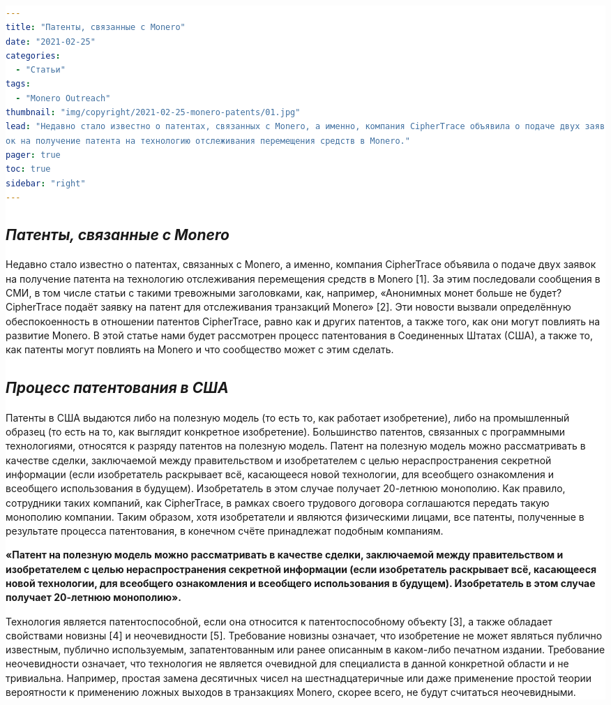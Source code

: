 ```yaml
---
title: "Патенты, связанные с Monero"
date: "2021-02-25"
categories:
  - "Статьи"
tags:
  - "Monero Outreach"
thumbnail: "img/copyright/2021-02-25-monero-patents/01.jpg"
lead: "Недавно стало известно о патентах, связанных с Monero, а именно, компания CipherTrace объявила о подаче двух заявок на получение патента на технологию отслеживания перемещения средств в Monero.​"
pager: true
toc: true
sidebar: "right"
---
```


## _Патенты, связанные с Monero_

Недавно стало известно о патентах, связанных с Monero, а именно, компания CipherTrace объявила о подаче двух заявок на получение патента на технологию отслеживания перемещения средств в Monero [1]. За этим последовали сообщения в СМИ, в том числе статьи с такими тревожными заголовками, как, например, «Анонимных монет больше не будет? CipherTrace подаёт заявку на патент для отслеживания транзакций Monero» [2]. Эти новости вызвали определённую обеспокоенность в отношении патентов CipherTrace, равно как и других патентов, а также того, как они могут повлиять на развитие Monero. В этой статье нами будет рассмотрен процесс патентования в Соединенных Штатах (США), а также то, как патенты могут повлиять на Monero и что сообщество может с этим сделать.

## _Процесс патентования в США_

Патенты в США выдаются либо на полезную модель (то есть то, как работает изобретение), либо на промышленный образец (то есть на то, как выглядит конкретное изобретение). Большинство патентов, связанных с программными технологиями, относятся к разряду патентов на полезную модель. Патент на полезную модель можно рассматривать в качестве сделки, заключаемой между правительством и изобретателем с целью нераспространения секретной информации (если изобретатель раскрывает всё, касающееся новой технологии, для всеобщего ознакомления и всеобщего использования в будущем). Изобретатель в этом случае получает 20-летнюю монополию. Как правило, сотрудники таких компаний, как CipherTrace, в рамках своего трудового договора соглашаются передать такую монополию компании. Таким образом, хотя изобретатели и являются физическими лицами, все патенты, полученные в результате процесса патентования, в конечном счёте принадлежат подобным компаниям.

**«Патент на полезную модель можно рассматривать в качестве сделки, заключаемой между правительством и изобретателем с целью нераспространения секретной информации (если изобретатель раскрывает всё, касающееся новой технологии, для всеобщего ознакомления и всеобщего использования в будущем). Изобретатель в этом случае получает 20-летнюю монополию».**

Технология является патентоспособной, если она относится к патентоспособному объекту [3], а также обладает свойствами новизны [4] и неочевидности [5]. Требование новизны означает, что изобретение не может являться публично известным, публично используемым, запатентованным или ранее описанным в каком-либо печатном издании. Требование неочевидности означает, что технология не является очевидной для специалиста в данной конкретной области и не тривиальна. Например, простая замена десятичных чисел на шестнадцатеричные или даже применение простой теории вероятности к применению ложных выходов в транзакциях Monero, скорее всего, не будут считаться неочевидными.
